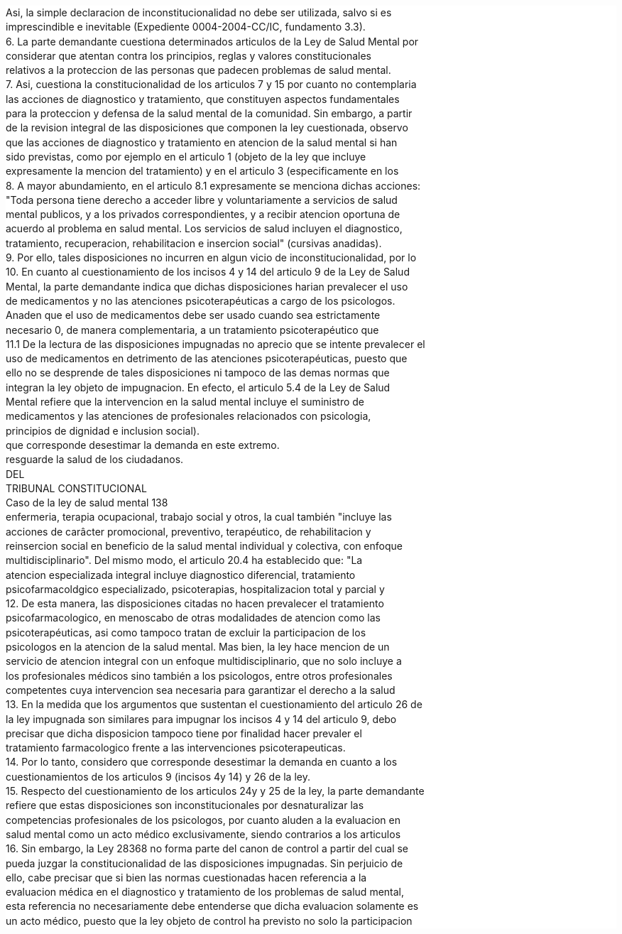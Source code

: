 Asi, la simple declaracion de inconstitucionalidad no debe ser utilizada, salvo si es  
imprescindible e inevitable (Expediente 0004-2004-CC/IC, fundamento 3.3).  
6. La parte demandante cuestiona determinados articulos de la Ley de Salud Mental por  
considerar que atentan contra los principios, reglas y valores constitucionales  
relativos a la proteccion de las personas que padecen problemas de salud mental.  
7. Asi, cuestiona la constitucionalidad de los articulos 7 y 15 por cuanto no contemplaria  
las acciones de diagnostico y tratamiento, que constituyen aspectos fundamentales  
para la proteccion y defensa de la salud mental de la comunidad. Sin embargo, a partir  
de la revision integral de las disposiciones que componen la ley cuestionada, observo  
que las acciones de diagnostico y tratamiento en atencion de la salud mental si han  
sido previstas, como por ejemplo en el articulo 1 (objeto de la ley que incluye  
expresamente la mencion del tratamiento) y en el articulo 3 (especificamente en los  
8. A mayor abundamiento, en el articulo 8.1 expresamente se menciona dichas acciones:  
"Toda persona tiene derecho a acceder libre y voluntariamente a servicios de salud  
mental publicos, y a los privados correspondientes, y a recibir atencion oportuna de  
acuerdo al problema en salud mental. Los servicios de salud incluyen el diagnostico,  
tratamiento, recuperacion, rehabilitacion e insercion social" (cursivas anadidas).  
9. Por ello, tales disposiciones no incurren en algun vicio de inconstitucionalidad, por lo  
10. En cuanto al cuestionamiento de los incisos 4 y 14 del articulo 9 de la Ley de Salud  
Mental, la parte demandante indica que dichas disposiciones harian prevalecer el uso  
de medicamentos y no las atenciones psicoterapéuticas a cargo de los psicologos.  
Anaden que el uso de medicamentos debe ser usado cuando sea estrictamente  
necesario 0, de manera complementaria, a un tratamiento psicoterapéutico que  
11.1 De la lectura de las disposiciones impugnadas no aprecio que se intente prevalecer el  
uso de medicamentos en detrimento de las atenciones psicoterapéuticas, puesto que  
ello no se desprende de tales disposiciones ni tampoco de las demas normas que  
integran la ley objeto de impugnacion. En efecto, el articulo 5.4 de la Ley de Salud  
Mental refiere que la intervencion en la salud mental incluye el suministro de  
medicamentos y las atenciones de profesionales relacionados con psicologia,  
principios de dignidad e inclusion social).  
que corresponde desestimar la demanda en este extremo.  
resguarde la salud de los ciudadanos.  
DEL  
TRIBUNAL CONSTITUCIONAL  
Caso de la ley de salud mental 138  
enfermeria, terapia ocupacional, trabajo social y otros, la cual también "incluye las  
acciones de carâcter promocional, preventivo, terapéutico, de rehabilitacion y  
reinsercion social en beneficio de la salud mental individual y colectiva, con enfoque  
multidisciplinario". Del mismo modo, el articulo 20.4 ha establecido que: "La  
atencion especializada integral incluye diagnostico diferencial, tratamiento  
psicofarmacoldgico especializado, psicoterapias, hospitalizacion total y parcial y  
12. De esta manera, las disposiciones citadas no hacen prevalecer el tratamiento  
psicofarmacologico, en menoscabo de otras modalidades de atencion como las  
psicoterapéuticas, asi como tampoco tratan de excluir la participacion de los  
psicologos en la atencion de la salud mental. Mas bien, la ley hace mencion de un  
servicio de atencion integral con un enfoque multidisciplinario, que no solo incluye a  
los profesionales médicos sino también a los psicologos, entre otros profesionales  
competentes cuya intervencion sea necesaria para garantizar el derecho a la salud  
13. En la medida que los argumentos que sustentan el cuestionamiento del articulo 26 de  
la ley impugnada son similares para impugnar los incisos 4 y 14 del articulo 9, debo  
precisar que dicha disposicion tampoco tiene por finalidad hacer prevaler el  
tratamiento farmacologico frente a las intervenciones psicoterapeuticas.  
14. Por lo tanto, considero que corresponde desestimar la demanda en cuanto a los  
cuestionamientos de los articulos 9 (incisos 4y 14) y 26 de la ley.  
15. Respecto del cuestionamiento de los articulos 24y y 25 de la ley, la parte demandante  
refiere que estas disposiciones son inconstitucionales por desnaturalizar las  
competencias profesionales de los psicologos, por cuanto aluden a la evaluacion en  
salud mental como un acto médico exclusivamente, siendo contrarios a los articulos  
16. Sin embargo, la Ley 28368 no forma parte del canon de control a partir del cual se  
pueda juzgar la constitucionalidad de las disposiciones impugnadas. Sin perjuicio de  
ello, cabe precisar que si bien las normas cuestionadas hacen referencia a la  
evaluacion médica en el diagnostico y tratamiento de los problemas de salud mental,  
esta referencia no necesariamente debe entenderse que dicha evaluacion solamente es  
un acto médico, puesto que la ley objeto de control ha previsto no solo la participacion  